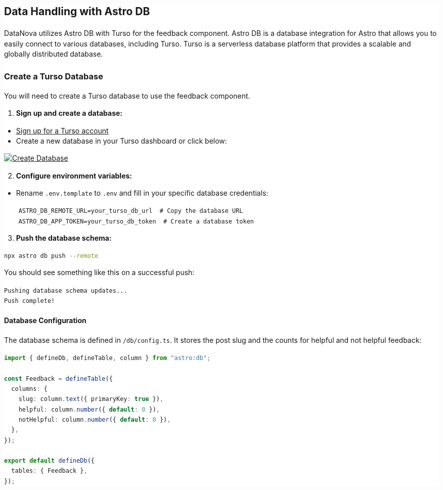## Data Handling with Astro DB

DataNova utilizes Astro DB with Turso for the feedback component. Astro DB is a database integration for Astro that allows you to easily connect to various databases, including Turso. Turso is a serverless database platform that provides a scalable and globally distributed database.

### Create a Turso Database

You will need to create a Turso database to use the feedback component.

1. **Sign up and create a database:**

- [Sign up for a Turso account](https://turso.tech/)
- Create a new database in your Turso dashboard or click below:

[![Create Database](https://sqlite.new/button)](https://sqlite.new?name=creative-orange-mouse)

2. **Configure environment variables:**

- Rename `.env.template` to `.env` and fill in your specific database credentials:

```env
    ASTRO_DB_REMOTE_URL=your_turso_db_url  # Copy the database URL
    ASTRO_DB_APP_TOKEN=your_turso_db_token  # Create a database token
```

3. **Push the database schema:**

```bash
npx astro db push --remote
```

You should see something like this on a successful push:

```bash
Pushing database schema updates...
Push complete!
```

#### Database Configuration

The database schema is defined in `/db/config.ts`. It stores the post slug and the counts for helpful and not helpful feedback:

```typescript
import { defineDb, defineTable, column } from "astro:db";

const Feedback = defineTable({
  columns: {
    slug: column.text({ primaryKey: true }),
    helpful: column.number({ default: 0 }),
    notHelpful: column.number({ default: 0 }),
  },
});

export default defineDb({
  tables: { Feedback },
});
```
